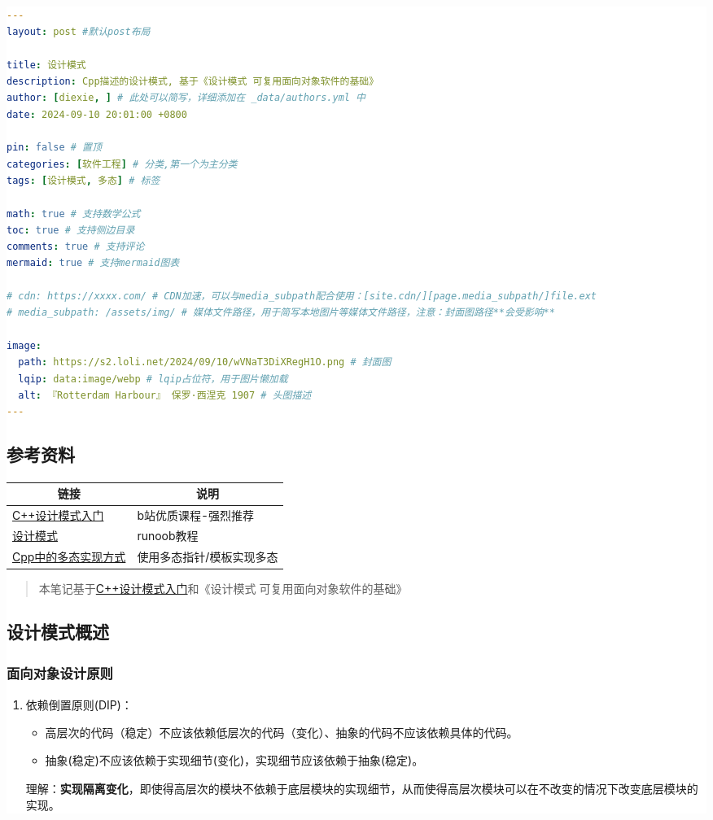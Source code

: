 ```yaml
---
layout: post #默认post布局

title: 设计模式
description: Cpp描述的设计模式, 基于《设计模式 可复用面向对象软件的基础》
author: [diexie, ] # 此处可以简写，详细添加在 _data/authors.yml 中
date: 2024-09-10 20:01:00 +0800

pin: false # 置顶
categories: [软件工程] # 分类,第一个为主分类
tags: [设计模式, 多态] # 标签

math: true # 支持数学公式
toc: true # 支持侧边目录
comments: true # 支持评论
mermaid: true # 支持mermaid图表

# cdn: https://xxxx.com/ # CDN加速，可以与media_subpath配合使用：[site.cdn/][page.media_subpath/]file.ext
# media_subpath: /assets/img/ # 媒体文件路径，用于简写本地图片等媒体文件路径，注意：封面图路径**会受影响**

image:
  path: https://s2.loli.net/2024/09/10/wVNaT3DiXRegH1O.png # 封面图
  lqip: data:image/webp # lqip占位符，用于图片懒加载
  alt: 『Rotterdam Harbour』 保罗·西涅克 1907 # 头图描述
---
```


## 参考资料

| 链接                                                                                                          | 说明                      |
| ------------------------------------------------------------------------------------------------------------- | ------------------------- |
| [C++设计模式入门](https://www.bilibili.com/video/BV1Yr4y157Ci?p=1&vd_source=533491328074fc8242fdfadbaea6af32) | b站优质课程-强烈推荐      |
| [设计模式](https://www.runoob.com/design-pattern/design-pattern-tutorial.html)                                | runoob教程                |
| [Cpp中的多态实现方式](https://csguide.cn/cpp/object_oriented/polymorphism_in_cplusplus.html)                  | 使用多态指针/模板实现多态 |

> 本笔记基于[C++设计模式入门](https://www.bilibili.com/video/BV1Yr4y157Ci?p=1&vd_source=533491328074fc8242fdfadbaea6af32)和《设计模式 可复用面向对象软件的基础》

## 设计模式概述

### 面向对象设计原则

1. 依赖倒置原则(DIP)：

   - 高层次的代码（稳定）不应该依赖低层次的代码（变化）、抽象的代码不应该依赖具体的代码。

   - 抽象(稳定)不应该依赖于实现细节(变化)，实现细节应该依赖于抽象(稳定)。

    理解：**实现隔离变化**，即使得高层次的模块不依赖于底层模块的实现细节，从而使得高层次模块可以在不改变的情况下改变底层模块的实现。
